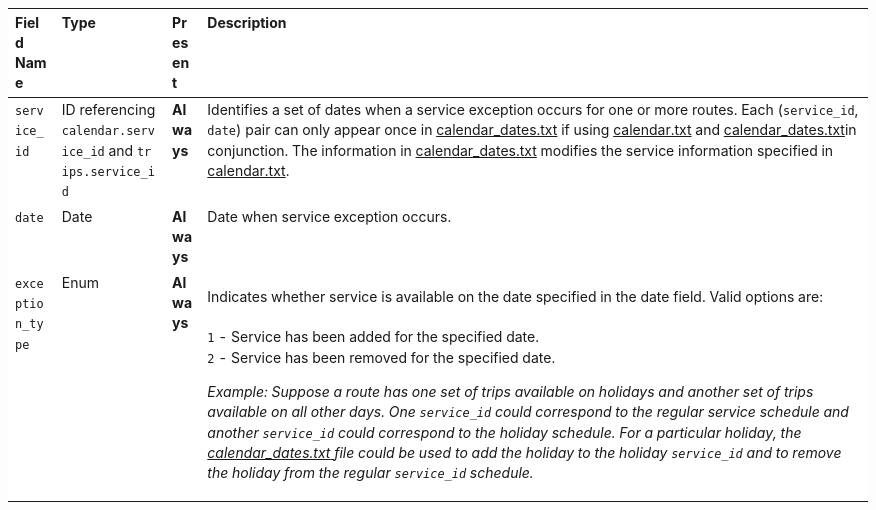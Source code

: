 <table>
  <thead>
    <tr>
      <th style="text-align:left">Field Name</th>
      <th style="text-align:left">Type</th>
      <th style="text-align:left">Present</th>
      <th style="text-align:left">Description</th>
    </tr>
  </thead>
  <tbody>
    <tr>
      <td style="text-align:left"><code>service_id</code>
      </td>
      <td style="text-align:left">ID referencing <code>calendar.service_id</code> and <code>trips.service_id</code>
      </td>
      <td style="text-align:left"><b>Always</b>
      </td>
      <td style="text-align:left">Identifies a set of dates when a service exception occurs for one or more
        routes. Each (<code>service_id</code>, <code>date</code>) pair can only
        appear once in <a href="https://developers.google.com/transit/gtfs/reference/#calendar_datestxt">calendar_dates.txt</a> if
        using <a href="https://developers.google.com/transit/gtfs/reference/#calendartxt">calendar.txt</a> and
        <a
        href="https://developers.google.com/transit/gtfs/reference/#calendar_datestxt">calendar_dates.txt</a>in conjunction. The information in <a href="https://developers.google.com/transit/gtfs/reference/#calendar_datestxt">calendar_dates.txt</a> modifies
          the service information specified in <a href="https://developers.google.com/transit/gtfs/reference/#calendartxt">calendar.txt</a>.</td>
    </tr>
    <tr>
      <td style="text-align:left"><code>date</code>
      </td>
      <td style="text-align:left">Date</td>
      <td style="text-align:left"><b>Always</b>
      </td>
      <td style="text-align:left">Date when service exception occurs.</td>
    </tr>
    <tr>
      <td style="text-align:left"><code>exception_type</code>
      </td>
      <td style="text-align:left">Enum</td>
      <td style="text-align:left"><b>Always</b>
      </td>
      <td style="text-align:left">
        <p>Indicates whether service is available on the date specified in the date
          field. Valid options are:
          <br />
          <br /> <code>1</code> - Service has been added for the specified date.
          <br /><code>2</code> - Service has been removed for the specified date.</p>
        <p><em>Example: Suppose a route has one set of trips available on holidays and another set of trips available on all other days. One <code>service_id</code> could correspond to the regular service schedule and another <code>service_id</code> could correspond to the holiday schedule. For a particular holiday, the </em>
          <a
          href="https://developers.google.com/transit/gtfs/reference/#calendar_datestxt"><em>calendar_dates.txt</em>
            </a><em> file could be used to add the holiday to the holiday <code>service_id</code> and to remove the holiday from the regular <code>service_id</code> schedule.</em>
        </p>
      </td>
    </tr>